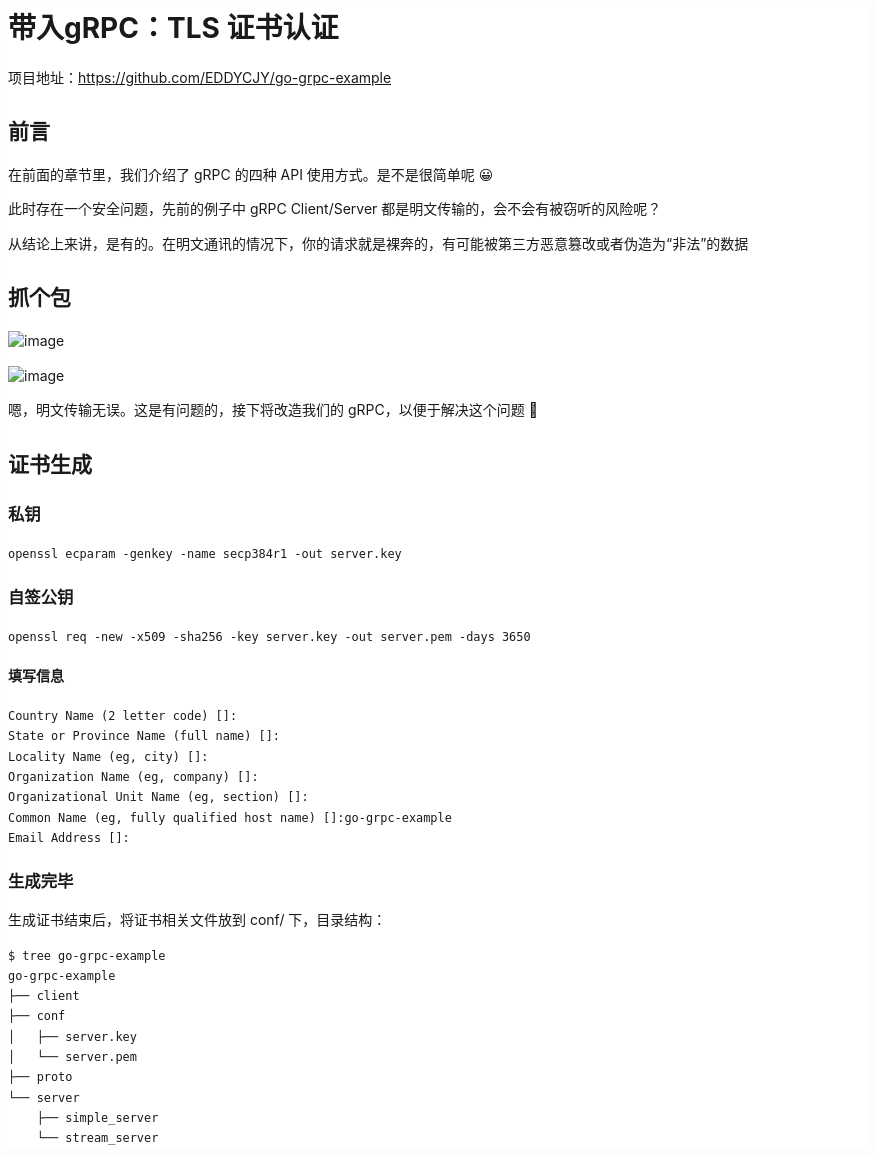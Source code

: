 # 带入gRPC：TLS 证书认证

项目地址：https://github.com/EDDYCJY/go-grpc-example

## 前言

在前面的章节里，我们介绍了 gRPC 的四种 API 使用方式。是不是很简单呢 😀

此时存在一个安全问题，先前的例子中 gRPC Client/Server 都是明文传输的，会不会有被窃听的风险呢？

从结论上来讲，是有的。在明文通讯的情况下，你的请求就是裸奔的，有可能被第三方恶意篡改或者伪造为“非法”的数据

## 抓个包

![image](https://i.imgur.com/HmvT9b6.jpg)

![image](https://i.imgur.com/13yECRs.jpg)

嗯，明文传输无误。这是有问题的，接下将改造我们的 gRPC，以便于解决这个问题 😤

## 证书生成

### 私钥

```
openssl ecparam -genkey -name secp384r1 -out server.key
```

### 自签公钥

```
openssl req -new -x509 -sha256 -key server.key -out server.pem -days 3650
```

#### 填写信息

```
Country Name (2 letter code) []:
State or Province Name (full name) []:
Locality Name (eg, city) []:
Organization Name (eg, company) []:
Organizational Unit Name (eg, section) []:
Common Name (eg, fully qualified host name) []:go-grpc-example
Email Address []:
```

### 生成完毕

生成证书结束后，将证书相关文件放到 conf/ 下，目录结构：

```
$ tree go-grpc-example 
go-grpc-example
├── client
├── conf
│   ├── server.key
│   └── server.pem
├── proto
└── server
    ├── simple_server
    └── stream_server
```
